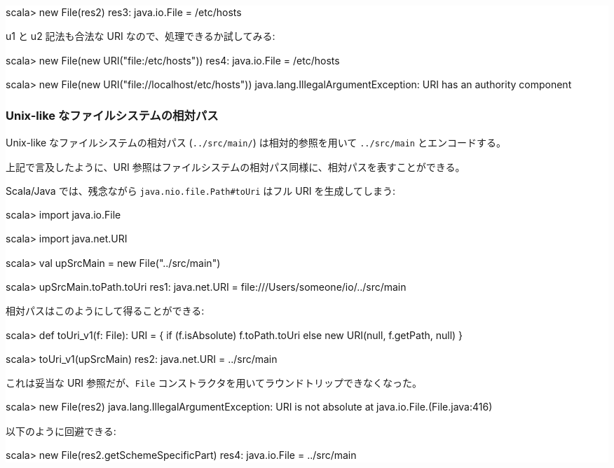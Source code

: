 <scala>
scala> new File(res2)
res3: java.io.File = /etc/hosts
</scala>

u1 と u2 記法も合法な URI なので、処理できるか試してみる:

<scala>
scala> new File(new URI("file:/etc/hosts"))
res4: java.io.File = /etc/hosts

scala> new File(new URI("file://localhost/etc/hosts"))
java.lang.IllegalArgumentException: URI has an authority component
</scala>

### Unix-like なファイルシステムの相対パス

Unix-like なファイルシステムの相対パス (`../src/main/`) は相対的参照を用いて `../src/main` とエンコードする。

上記で言及したように、URI 参照はファイルシステムの相対パス同様に、相対パスを表すことができる。

Scala/Java では、残念ながら `java.nio.file.Path#toUri` はフル URI を生成してしまう:

<scala>
scala> import java.io.File

scala> import java.net.URI

scala> val upSrcMain = new File("../src/main")

scala> upSrcMain.toPath.toUri
res1: java.net.URI = file:///Users/someone/io/../src/main
</scala>

相対パスはこのようにして得ることができる:

<scala>
scala> def toUri_v1(f: File): URI = {
         if (f.isAbsolute) f.toPath.toUri
         else new URI(null, f.getPath, null)
       }

scala> toUri_v1(upSrcMain)
res2: java.net.URI = ../src/main
</scala>

これは妥当な URI 参照だが、`File` コンストラクタを用いてラウンドトリップできなくなった。

<scala>
scala> new File(res2)
java.lang.IllegalArgumentException: URI is not absolute
  at java.io.File.<init>(File.java:416)
</scala>

以下のように回避できる:

<scala>
scala> new File(res2.getSchemeSpecificPart)
res4: java.io.File = ../src/main
</scala>
